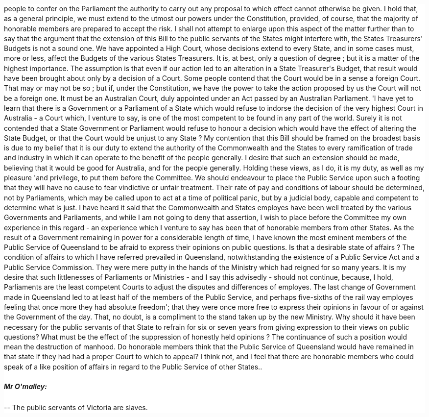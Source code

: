 people to confer on the Parliament the authority to carry out any proposal to which effect cannot otherwise be given. I hold that, as a general principle, we must extend to the utmost our powers under the Constitution, provided, of course, that the majority of honorable members are prepared to accept the risk. I shall not attempt to enlarge upon this aspect of the matter further than to say that the argument that the extension of this Bill to the public servants of the States might interfere with, the States Treasurers' Budgets is not a sound one. We have appointed a High Court, whose decisions extend to every State, and in some cases must, more or less, affect the Budgets of the various States Treasurers. It is, at best, only a question of degree ; but it is a matter of the highest importance. The assumption is that even if our action led to an alteration in a State Treasurer's Budget, that result would have been brought about only by a decision of a Court. Some people contend that the Court would be in a sense a foreign Court. That may or may not be so ; but if, under the Constitution, we have the power to take the action proposed by us the Court will not be a foreign one. It must be an Australian Court, duly appointed under an Act passed by an Australian Parliament. 'I have yet to learn that there is a Government or a Parliament of a State which would refuse to indorse the decision of the very highest Court in Australia - a Court which, I venture to say, is one of the most competent to be found in any part of the world. Surely it is not contended that a State Government or Parliament would refuse to honour a decision which would have the effect of altering the State Budget, or that the Court would be unjust to any State ? My contention that this Bill should be framed on the broadest basis is due to my belief that it is our duty to extend the authority of the Commonwealth and the States to every ramification of trade and industry in which it can operate to the benefit of the people generally. I desire that such an extension should be made, believing that it would be good for Australia, and for the people generally. Holding these views, as I do, it is my duty, as well as my pleasure 'and privilege, to put them before the Committee. We should endeavour to place the Public Service upon such a footing that they will have no cause to fear vindictive or unfair treatment. Their rate of pay and conditions of labour should be determined, not by Parliaments, which may be called upon to act at a time of political panic, but by a judicial body, capable and competent to determine what is just. I have heard it said that the Commonwealth and States employes have been well treated by the various Governments and Parliaments, and while I am not going to deny that assertion, I wish to place before the Committee my own experience in this regard - an experience which I venture to say has been that of honorable members from other States. As the result of a Government remaining in power for a considerable length of time, I have known the most eminent members of the Public Service of Queensland to be afraid to express their opinions on public questions. Is that a desirable state of affairs ? The condition of affairs to which I have referred prevailed in Queensland, notwithstanding the existence of a Public Service Act and a Public Service Commission. They were mere putty in the hands of the Ministry which had reigned for so many years. It is my desire that such littlenesses of Parliaments or Ministries - and I say this advisedly - should not continue, because, I hold, Parliaments are the least competent Courts to adjust the disputes and differences of employes. The last change of Government made in Queensland led to at least half of the members of the Public Service, and perhaps five-sixths of the rail way employes feeling that once more they had absolute freedom'; that they were once more free to express their opinions in favour of or against the Government of the day. That, no doubt, is a compliment to the stand taken up by the new Ministry. Why should it have been necessary for the public servants of that State to refrain for six or seven years from giving expression to their views on public questions? What must be the effect of the suppression of honestly held opinions ? The continuance of such a position would mean the destruction of manhood. Do honorable members think that the Public Service of Queensland would have remained in that state if they had had  a proper Court to which to appeal? I think not, and I feel that there are honorable members who could speak of a like position of affairs in regard to the Public Service of other States.. 

##### Mr O'malley:

-- The public servants of Victoria are slaves. 

